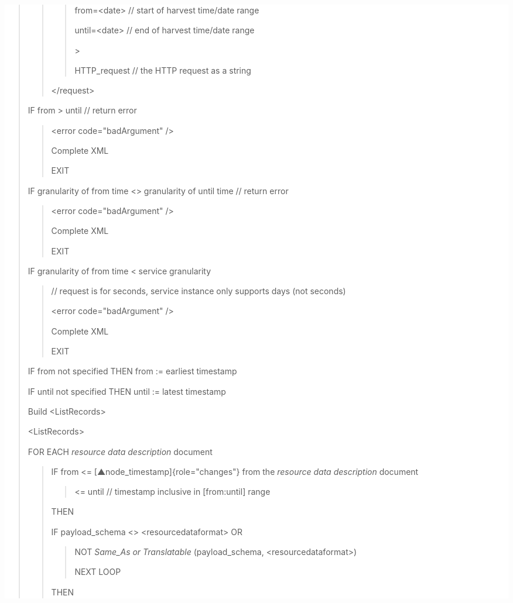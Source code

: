 > > > from=\<date\> // start of harvest time/date range
> > >
> > > until=\<date\> // end of harvest time/date range
> > >
> > > \>
> > >
> > > HTTP\_request // the HTTP request as a string
> >
> > \</request\>
>
> IF from \> until // return error
>
> > \<error code=\"badArgument\" /\>
> >
> > Complete XML
> >
> > EXIT
>
> IF granularity of from time \<\> granularity of until time // return
> error
>
> > \<error code=\"badArgument\" /\>
> >
> > Complete XML
> >
> > EXIT
>
> IF granularity of from time \< service granularity
>
> > // request is for seconds, service instance only supports days (not
> > seconds)
> >
> > \<error code=\"badArgument\" /\>
> >
> > Complete XML
> >
> > EXIT
>
> IF from not specified THEN from := earliest timestamp
>
> IF until not specified THEN until := latest timestamp
>
> Build \<ListRecords\>
>
> \<ListRecords\>
>
> FOR EACH *resource data description* document
>
> > IF from \<= [▲node\_timestamp]{role="changes"} from the *resource
> > data description* document
> >
> > > \<= until // timestamp inclusive in \[from:until\] range
> >
> > THEN
> >
> > IF payload\_schema \<\> \<resourcedataformat\> OR
> >
> > > NOT *Same\_As or Translatable* (payload\_schema,
> > > \<resourcedataformat\>)
> > >
> > > NEXT LOOP
> >
> > THEN
> >